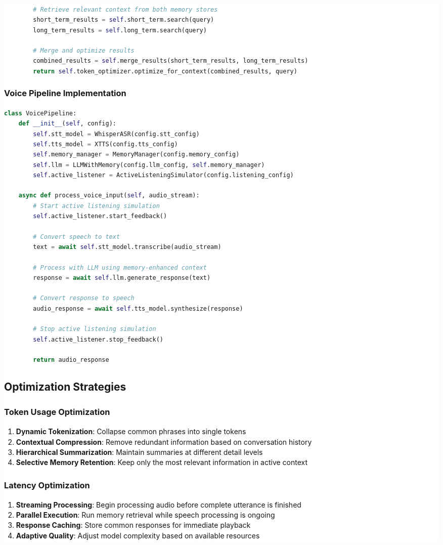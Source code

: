 ```python
        # Retrieve relevant context from both memory stores
        short_term_results = self.short_term.search(query)
        long_term_results = self.long_term.search(query)
        
        # Merge and optimize results
        combined_results = self.merge_results(short_term_results, long_term_results)
        return self.token_optimizer.optimize_for_context(combined_results, query)
```

### Voice Pipeline Implementation

```python
class VoicePipeline:
    def __init__(self, config):
        self.stt_model = WhisperASR(config.stt_config)
        self.tts_model = XTTS(config.tts_config)
        self.memory_manager = MemoryManager(config.memory_config)
        self.llm = LLMWithMemory(config.llm_config, self.memory_manager)
        self.active_listener = ActiveListeningSimulator(config.listening_config)
    
    async def process_voice_input(self, audio_stream):
        # Start active listening simulation
        self.active_listener.start_feedback()
        
        # Convert speech to text
        text = await self.stt_model.transcribe(audio_stream)
        
        # Process with LLM using memory-enhanced context
        response = await self.llm.generate_response(text)
        
        # Convert response to speech
        audio_response = await self.tts_model.synthesize(response)
        
        # Stop active listening simulation
        self.active_listener.stop_feedback()
        
        return audio_response
```

## Optimization Strategies

### Token Usage Optimization
1. **Dynamic Tokenization**: Collapse common phrases into single tokens
2. **Contextual Compression**: Remove redundant information based on conversation history
3. **Hierarchical Summarization**: Maintain summaries at different detail levels
4. **Selective Memory Retention**: Keep only the most relevant information in active context

### Latency Optimization
1. **Streaming Processing**: Begin processing audio before complete utterance is finished
2. **Parallel Execution**: Run memory retrieval while speech processing is ongoing
3. **Response Caching**: Store common responses for immediate playback
4. **Adaptive Quality**: Adjust model complexity based on available resources
